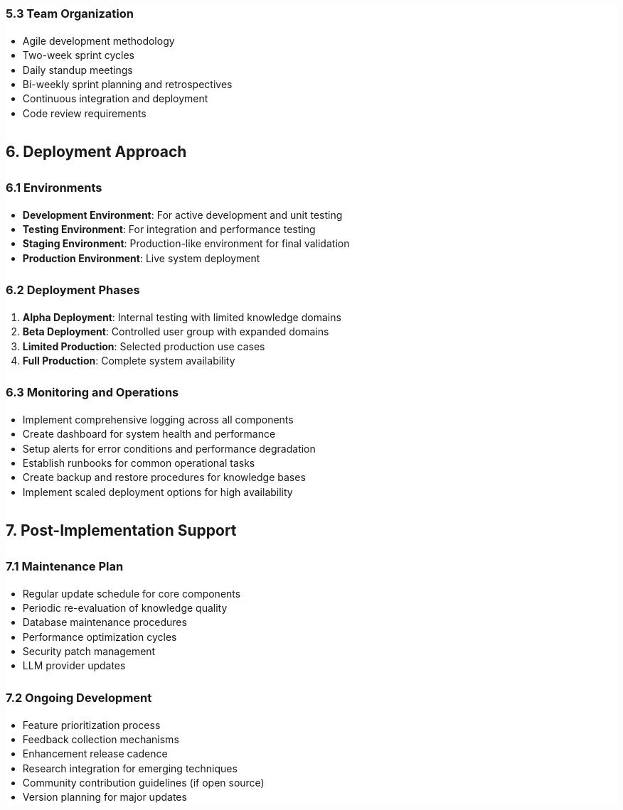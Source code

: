 ### 5.3 Team Organization

- Agile development methodology
- Two-week sprint cycles
- Daily standup meetings
- Bi-weekly sprint planning and retrospectives
- Continuous integration and deployment
- Code review requirements

## 6. Deployment Approach

### 6.1 Environments

- **Development Environment**: For active development and unit testing
- **Testing Environment**: For integration and performance testing
- **Staging Environment**: Production-like environment for final validation
- **Production Environment**: Live system deployment

### 6.2 Deployment Phases

1. **Alpha Deployment**: Internal testing with limited knowledge domains
2. **Beta Deployment**: Controlled user group with expanded domains
3. **Limited Production**: Selected production use cases
4. **Full Production**: Complete system availability

### 6.3 Monitoring and Operations

- Implement comprehensive logging across all components
- Create dashboard for system health and performance
- Setup alerts for error conditions and performance degradation
- Establish runbooks for common operational tasks
- Create backup and restore procedures for knowledge bases
- Implement scaled deployment options for high availability

## 7. Post-Implementation Support

### 7.1 Maintenance Plan

- Regular update schedule for core components
- Periodic re-evaluation of knowledge quality
- Database maintenance procedures
- Performance optimization cycles
- Security patch management
- LLM provider updates

### 7.2 Ongoing Development

- Feature prioritization process
- Feedback collection mechanisms
- Enhancement release cadence
- Research integration for emerging techniques
- Community contribution guidelines (if open source)
- Version planning for major updates
